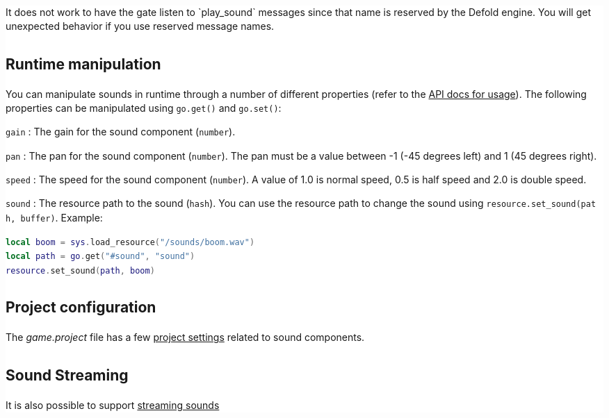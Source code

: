 <div class='important' markdown='1'>
It does not work to have the gate listen to `play_sound` messages since that name is reserved by the Defold engine. You will get unexpected behavior if you use reserved message names.
</div>


## Runtime manipulation
You can manipulate sounds in runtime through a number of different properties (refer to the [API docs for usage](/ref/sound/)). The following properties can be manipulated using `go.get()` and `go.set()`:

`gain`
: The gain for the sound component (`number`).

`pan`
: The pan for the sound component (`number`). The pan must be a value between -1 (-45 degrees left) and 1 (45 degrees right).

`speed`
: The speed for the sound component (`number`). A value of 1.0 is normal speed, 0.5 is half speed and 2.0 is double speed.

`sound`
: The resource path to the sound (`hash`). You can use the resource path to change the sound using `resource.set_sound(path, buffer)`. Example:

```lua
local boom = sys.load_resource("/sounds/boom.wav")
local path = go.get("#sound", "sound")
resource.set_sound(path, boom)
```


## Project configuration

The *game.project* file has a few [project settings](/manuals/project-settings#sound) related to sound components.

## Sound Streaming

It is also possible to support [streaming sounds](/manuals/sound-streaming)

